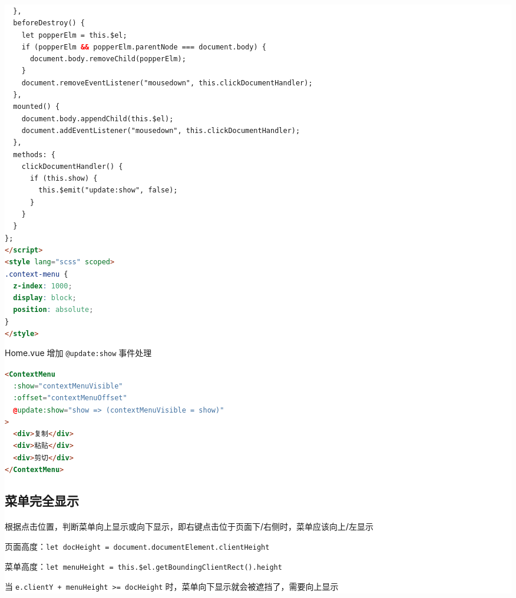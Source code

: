 ```html
  },
  beforeDestroy() {
    let popperElm = this.$el;
    if (popperElm && popperElm.parentNode === document.body) {
      document.body.removeChild(popperElm);
    }
    document.removeEventListener("mousedown", this.clickDocumentHandler);
  },
  mounted() {
    document.body.appendChild(this.$el);
    document.addEventListener("mousedown", this.clickDocumentHandler);
  },
  methods: {
    clickDocumentHandler() {
      if (this.show) {
        this.$emit("update:show", false);
      }
    }
  }
};
</script>
<style lang="scss" scoped>
.context-menu {
  z-index: 1000;
  display: block;
  position: absolute;
}
</style>
```

Home.vue 增加 `@update:show` 事件处理
```html
<ContextMenu
  :show="contextMenuVisible"
  :offset="contextMenuOffset"
  @update:show="show => (contextMenuVisible = show)"
>
  <div>复制</div>
  <div>粘贴</div>
  <div>剪切</div>
</ContextMenu>
```


## 菜单完全显示

根据点击位置，判断菜单向上显示或向下显示，即右键点击位于页面下/右侧时，菜单应该向上/左显示

页面高度：`let docHeight = document.documentElement.clientHeight`

菜单高度：`let menuHeight = this.$el.getBoundingClientRect().height`

当 `e.clientY + menuHeight >= docHeight` 时，菜单向下显示就会被遮挡了，需要向上显示
